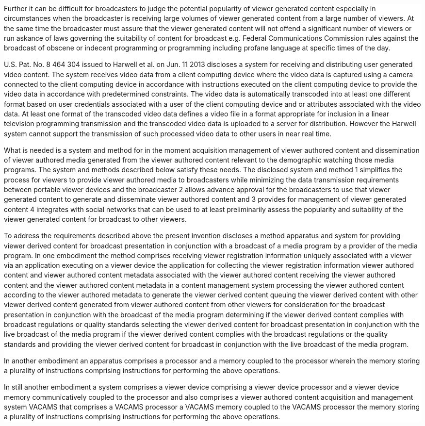 Further it can be difficult for broadcasters to judge the potential popularity of viewer generated content especially in circumstances when the broadcaster is receiving large volumes of viewer generated content from a large number of viewers. At the same time the broadcaster must assure that the viewer generated content will not offend a significant number of viewers or run askance of laws governing the suitability of content for broadcast e.g. Federal Communications Commission rules against the broadcast of obscene or indecent programming or programming including profane language at specific times of the day.

U.S. Pat. No. 8 464 304 issued to Harwell et al. on Jun. 11 2013 discloses a system for receiving and distributing user generated video content. The system receives video data from a client computing device where the video data is captured using a camera connected to the client computing device in accordance with instructions executed on the client computing device to provide the video data in accordance with predetermined constraints. The video data is automatically transcoded into at least one different format based on user credentials associated with a user of the client computing device and or attributes associated with the video data. At least one format of the transcoded video data defines a video file in a format appropriate for inclusion in a linear television programming transmission and the transcoded video data is uploaded to a server for distribution. However the Harwell system cannot support the transmission of such processed video data to other users in near real time.

What is needed is a system and method for in the moment acquisition management of viewer authored content and dissemination of viewer authored media generated from the viewer authored content relevant to the demographic watching those media programs. The system and methods described below satisfy these needs. The disclosed system and method 1 simplifies the process for viewers to provide viewer authored media to broadcasters while minimizing the data transmission requirements between portable viewer devices and the broadcaster 2 allows advance approval for the broadcasters to use that viewer generated content to generate and disseminate viewer authored content and 3 provides for management of viewer generated content 4 integrates with social networks that can be used to at least preliminarily assess the popularity and suitability of the viewer generated content for broadcast to other viewers.

To address the requirements described above the present invention discloses a method apparatus and system for providing viewer derived content for broadcast presentation in conjunction with a broadcast of a media program by a provider of the media program. In one embodiment the method comprises receiving viewer registration information uniquely associated with a viewer via an application executing on a viewer device the application for collecting the viewer registration information viewer authored content and viewer authored content metadata associated with the viewer authored content receiving the viewer authored content and the viewer authored content metadata in a content management system processing the viewer authored content according to the viewer authored metadata to generate the viewer derived content queuing the viewer derived content with other viewer derived content generated from viewer authored content from other viewers for consideration for the broadcast presentation in conjunction with the broadcast of the media program determining if the viewer derived content complies with broadcast regulations or quality standards selecting the viewer derived content for broadcast presentation in conjunction with the live broadcast of the media program if the viewer derived content complies with the broadcast regulations or the quality standards and providing the viewer derived content for broadcast in conjunction with the live broadcast of the media program.

In another embodiment an apparatus comprises a processor and a memory coupled to the processor wherein the memory storing a plurality of instructions comprising instructions for performing the above operations.

In still another embodiment a system comprises a viewer device comprising a viewer device processor and a viewer device memory communicatively coupled to the processor and also comprises a viewer authored content acquisition and management system VACAMS that comprises a VACAMS processor a VACAMS memory coupled to the VACAMS processor the memory storing a plurality of instructions comprising instructions for performing the above operations.
